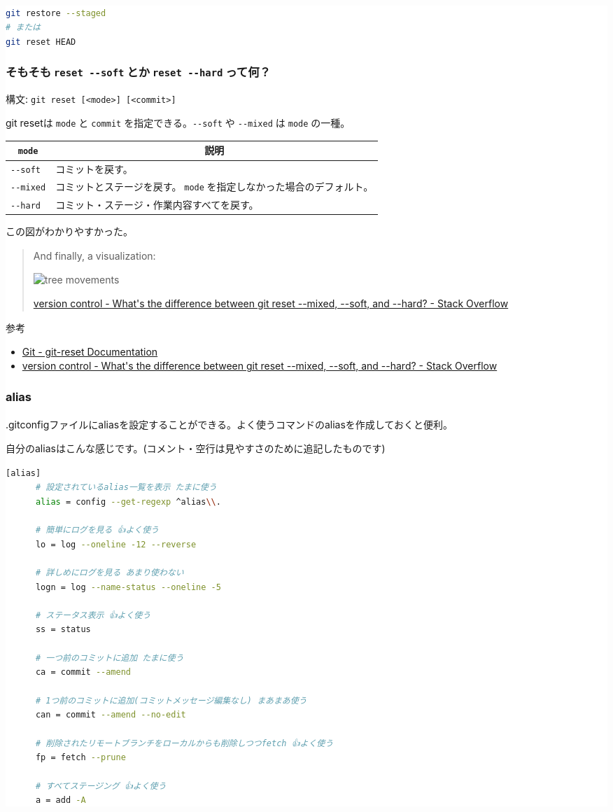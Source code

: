 ```sh
git restore --staged
# または
git reset HEAD
```

### そもそも `reset --soft` とか `reset --hard` って何？

構文: `git reset [<mode>] [<commit>]`

git resetは `mode` と `commit` を指定できる。`--soft` や `--mixed` は `mode` の一種。

| `mode` | 説明 |
| --- | --- |
| `--soft` | コミットを戻す。 |
| `--mixed` | コミットとステージを戻す。 `mode` を指定しなかった場合のデフォルト。 |
| `--hard` | コミット・ステージ・作業内容すべてを戻す。 |

この図がわかりやすかった。

> And finally, a visualization:
>
> ![tree movements](https://i.stack.imgur.com/qRAte.jpg)
>
> [version control - What's the difference between git reset --mixed, --soft, and --hard? - Stack Overflow](https://stackoverflow.com/questions/3528245/whats-the-difference-between-git-reset-mixed-soft-and-hard)

参考

- [Git - git-reset Documentation](https://git-scm.com/docs/git-reset)
- [version control - What's the difference between git reset --mixed, --soft, and --hard? - Stack Overflow](https://stackoverflow.com/questions/3528245/whats-the-difference-between-git-reset-mixed-soft-and-hard)

### alias

.gitconfigファイルにaliasを設定することができる。よく使うコマンドのaliasを作成しておくと便利。

自分のaliasはこんな感じです。(コメント・空行は見やすさのために追記したものです)

```sh
[alias]
      # 設定されているalias一覧を表示 たまに使う
      alias = config --get-regexp ^alias\\.

      # 簡単にログを見る 👍よく使う
      lo = log --oneline -12 --reverse

      # 詳しめにログを見る あまり使わない
      logn = log --name-status --oneline -5

      # ステータス表示 👍よく使う
      ss = status

      # 一つ前のコミットに追加 たまに使う
      ca = commit --amend

      # 1つ前のコミットに追加(コミットメッセージ編集なし) まあまあ使う
      can = commit --amend --no-edit

      # 削除されたリモートブランチをローカルからも削除しつつfetch 👍よく使う
      fp = fetch --prune

      # すべてステージング 👍よく使う
      a = add -A
```